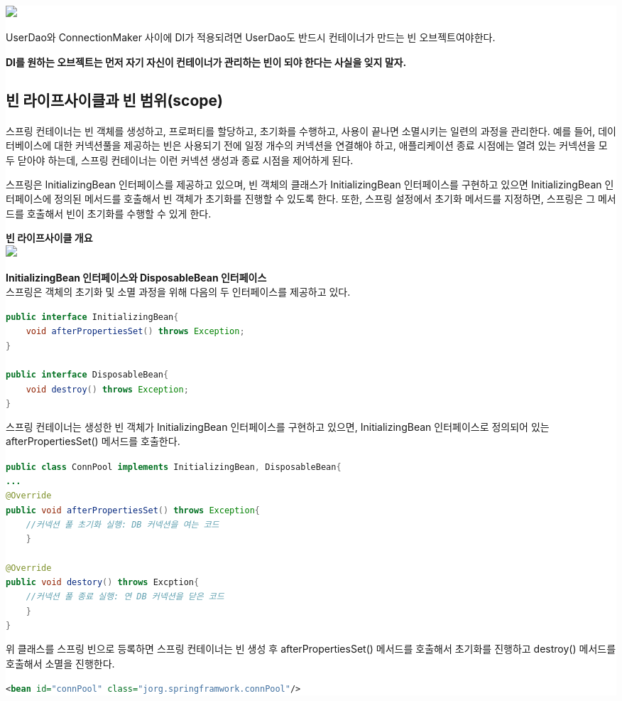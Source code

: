![](/di2.PNG)

UserDao와 ConnectionMaker 사이에 DI가 적용되려면 UserDao도 반드시 컨테이너가 만드는 빈 오브젝트여야한다.

**DI를 원하는 오브젝트는 먼저 자기 자신이 컨테이너가 관리하는 빈이 되야 한다는 사실을 잊지 말자.**

## 빈 라이프사이클과 빈 범위(scope)

스프링 컨테이너는 빈 객체를 생성하고, 프로퍼티를 할당하고, 초기화를 수행하고, 사용이 끝나면 소멸시키는 일련의 과정을 관리한다. 예를 들어, 데이터베이스에 대한 커넥션풀을 제공하는 빈은 사용되기 전에 일정 개수의 커넥션을 연결해야 하고, 애플리케이션 종료 시점에는 열려 있는 커넥션을 모두 닫아야 하는데, 스프링 컨테이너는 이런 커넥션 생성과 종료 시점을 제어하게 된다.

스프링은 InitializingBean 인터페이스를 제공하고 있으며, 빈 객체의 클래스가 InitializingBean 인터페이스를 구현하고 있으면 InitializingBean 인터페이스에 정의된 메서드를 호출해서 빈 객체가 초기화를 진행할 수 있도록 한다. 또한, 스프링 설정에서 초기화 메서드를 지정하면, 스프링은 그 메서드를 호출해서 빈이 초기화를 수행할 수 있게 한다.

**빈 라이프사이클 개요**  
![](/beanlifecycle.PNG)

**InitializingBean 인터페이스와 DisposableBean 인터페이스**  
스프링은 객체의 초기화 및 소멸 과정을 위해 다음의 두 인터페이스를 제공하고 있다.

```java
public interface InitializingBean{
    void afterPropertiesSet() throws Exception;
}

public interface DisposableBean{
    void destroy() throws Exception; 
}
```

스프링 컨테이너는 생성한 빈 객체가 InitializingBean 인터페이스를 구현하고 있으면, InitializingBean 인터페이스로 정의되어 있는 afterPropertiesSet() 메서드를 호출한다.

```java
public class ConnPool implements InitializingBean, DisposableBean{
...
@Override
public void afterPropertiesSet() throws Exception{
    //커넥션 풀 초기화 실행: DB 커넥션을 여는 코드 
    }

@Override
public void destory() throws Excption{
    //커넥션 풀 종료 실행: 연 DB 커넥션을 닫은 코드 
    }
}
```

위 클래스를 스프링 빈으로 등록하면 스프링 컨테이너는 빈 생성 후 afterPropertiesSet() 메서드를 호출해서 초기화를 진행하고 destroy() 메서드를 호출해서 소멸을 진행한다.

```xml
<bean id="connPool" class="jorg.springframwork.connPool"/>
```
